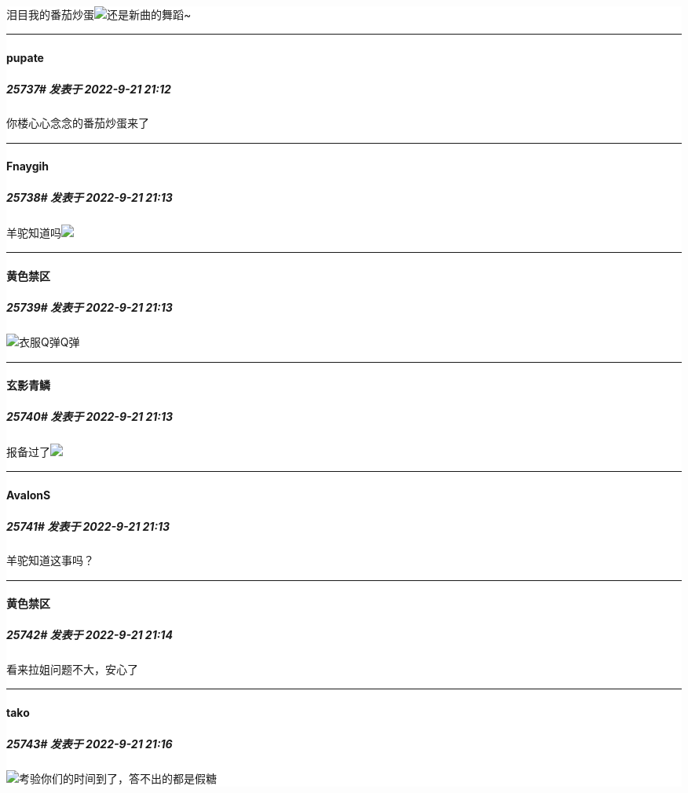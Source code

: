 泪目我的番茄炒蛋<img src="https://static.saraba1st.com/image/smiley/face2017/072.png" referrerpolicy="no-referrer">还是新曲的舞蹈~

*****

####  pupate  
##### 25737#       发表于 2022-9-21 21:12

你楼心心念念的番茄炒蛋来了

*****

####  Fnaygih  
##### 25738#       发表于 2022-9-21 21:13

羊驼知道吗<img src="https://static.saraba1st.com/image/smiley/face2017/067.png" referrerpolicy="no-referrer">

*****

####  黄色禁区  
##### 25739#       发表于 2022-9-21 21:13

<img src="https://static.saraba1st.com/image/smiley/face2017/067.png" referrerpolicy="no-referrer">衣服Q弹Q弹

*****

####  玄影青鳞  
##### 25740#       发表于 2022-9-21 21:13

报备过了<img src="https://static.saraba1st.com/image/smiley/face2017/067.png" referrerpolicy="no-referrer">



*****

####  AvalonS  
##### 25741#       发表于 2022-9-21 21:13

羊驼知道这事吗？

*****

####  黄色禁区  
##### 25742#       发表于 2022-9-21 21:14

看来拉姐问题不大，安心了

*****

####  tako  
##### 25743#       发表于 2022-9-21 21:16

<img src="https://static.saraba1st.com/image/smiley/face2017/053.png" referrerpolicy="no-referrer">考验你们的时间到了，答不出的都是假糖
